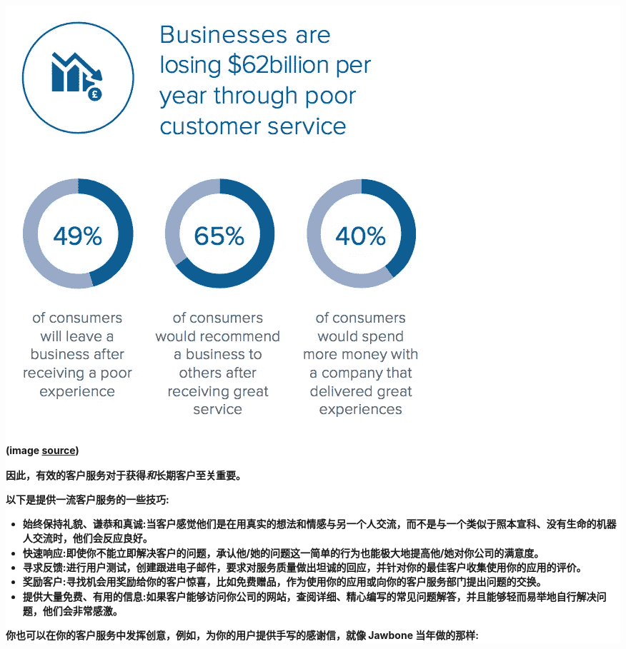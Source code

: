 **![](img/009a186a7fd25a8d0db440ffd7901cd4.png)**

**(image [source](http://pages.newvoicemedia.com/rs/182-ZPE-371/images/newvoicemedia-insight-the-importance-of-consistent-custsomer-service-web-usa.pdf))**

**因此，有效的客户服务对于获得*和*长期客户至关重要。**

**以下是提供一流客户服务的一些技巧:**

*   ****始终保持礼貌、谦恭和真诚**:当客户感觉他们是在用真实的想法和情感与另一个人交流，而不是与一个类似于照本宣科、没有生命的机器人交流时，他们会反应良好。**
*   ****快速响应**:即使你不能立即解决客户的问题，承认他/她的问题这一简单的行为也能极大地提高他/她对你公司的满意度。**
*   ****寻求反馈**:进行用户测试，创建跟进电子邮件，要求对服务质量做出坦诚的回应，并针对你的最佳客户收集使用你的应用的评价。**
*   ****奖励客户**:寻找机会用奖励给你的客户惊喜，比如免费赠品，作为使用你的应用或向你的客户服务部门提出问题的交换。**
*   ****提供大量免费、有用的信息**:如果客户能够访问你公司的网站，查阅详细、精心编写的常见问题解答，并且能够轻而易举地自行解决问题，他们会非常感激。**

**你也可以在你的客户服务中发挥创意，例如，为你的用户提供手写的感谢信，就像 Jawbone 当年做的那样:**
